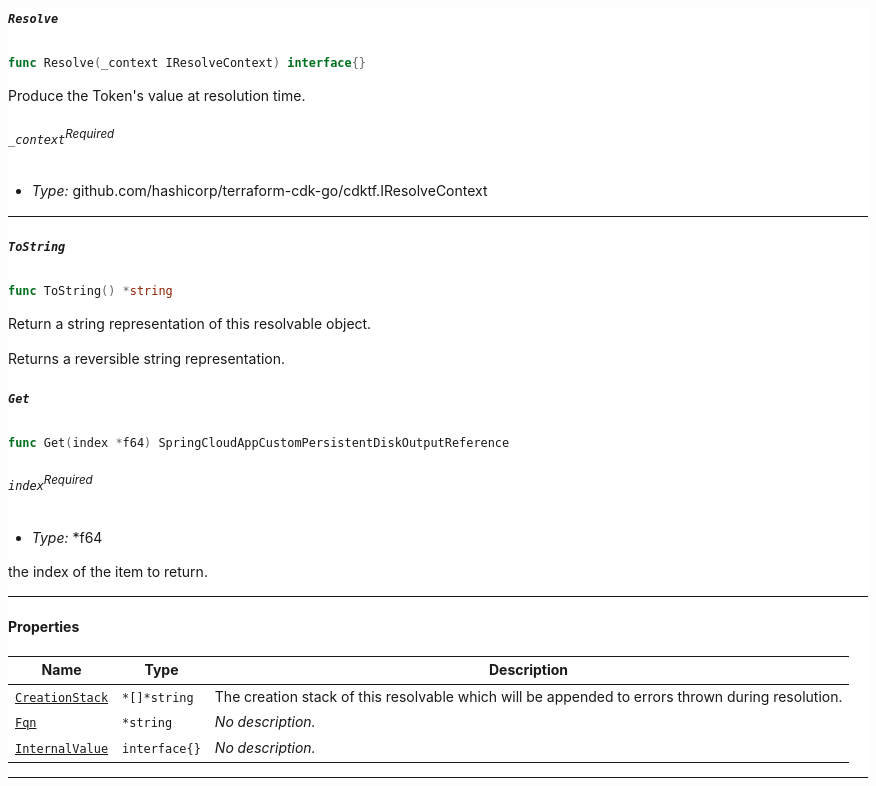 ##### `Resolve` <a name="Resolve" id="@cdktf/provider-azurerm.springCloudApp.SpringCloudAppCustomPersistentDiskList.resolve"></a>

```go
func Resolve(_context IResolveContext) interface{}
```

Produce the Token's value at resolution time.

###### `_context`<sup>Required</sup> <a name="_context" id="@cdktf/provider-azurerm.springCloudApp.SpringCloudAppCustomPersistentDiskList.resolve.parameter._context"></a>

- *Type:* github.com/hashicorp/terraform-cdk-go/cdktf.IResolveContext

---

##### `ToString` <a name="ToString" id="@cdktf/provider-azurerm.springCloudApp.SpringCloudAppCustomPersistentDiskList.toString"></a>

```go
func ToString() *string
```

Return a string representation of this resolvable object.

Returns a reversible string representation.

##### `Get` <a name="Get" id="@cdktf/provider-azurerm.springCloudApp.SpringCloudAppCustomPersistentDiskList.get"></a>

```go
func Get(index *f64) SpringCloudAppCustomPersistentDiskOutputReference
```

###### `index`<sup>Required</sup> <a name="index" id="@cdktf/provider-azurerm.springCloudApp.SpringCloudAppCustomPersistentDiskList.get.parameter.index"></a>

- *Type:* *f64

the index of the item to return.

---


#### Properties <a name="Properties" id="Properties"></a>

| **Name** | **Type** | **Description** |
| --- | --- | --- |
| <code><a href="#@cdktf/provider-azurerm.springCloudApp.SpringCloudAppCustomPersistentDiskList.property.creationStack">CreationStack</a></code> | <code>*[]*string</code> | The creation stack of this resolvable which will be appended to errors thrown during resolution. |
| <code><a href="#@cdktf/provider-azurerm.springCloudApp.SpringCloudAppCustomPersistentDiskList.property.fqn">Fqn</a></code> | <code>*string</code> | *No description.* |
| <code><a href="#@cdktf/provider-azurerm.springCloudApp.SpringCloudAppCustomPersistentDiskList.property.internalValue">InternalValue</a></code> | <code>interface{}</code> | *No description.* |

---
